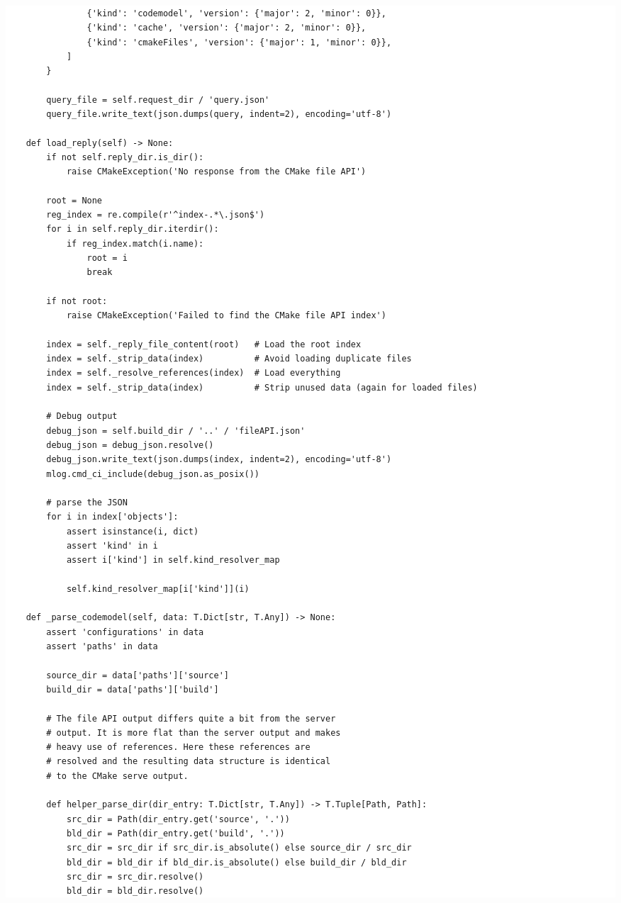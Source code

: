 ```
                {'kind': 'codemodel', 'version': {'major': 2, 'minor': 0}},
                {'kind': 'cache', 'version': {'major': 2, 'minor': 0}},
                {'kind': 'cmakeFiles', 'version': {'major': 1, 'minor': 0}},
            ]
        }

        query_file = self.request_dir / 'query.json'
        query_file.write_text(json.dumps(query, indent=2), encoding='utf-8')

    def load_reply(self) -> None:
        if not self.reply_dir.is_dir():
            raise CMakeException('No response from the CMake file API')

        root = None
        reg_index = re.compile(r'^index-.*\.json$')
        for i in self.reply_dir.iterdir():
            if reg_index.match(i.name):
                root = i
                break

        if not root:
            raise CMakeException('Failed to find the CMake file API index')

        index = self._reply_file_content(root)   # Load the root index
        index = self._strip_data(index)          # Avoid loading duplicate files
        index = self._resolve_references(index)  # Load everything
        index = self._strip_data(index)          # Strip unused data (again for loaded files)

        # Debug output
        debug_json = self.build_dir / '..' / 'fileAPI.json'
        debug_json = debug_json.resolve()
        debug_json.write_text(json.dumps(index, indent=2), encoding='utf-8')
        mlog.cmd_ci_include(debug_json.as_posix())

        # parse the JSON
        for i in index['objects']:
            assert isinstance(i, dict)
            assert 'kind' in i
            assert i['kind'] in self.kind_resolver_map

            self.kind_resolver_map[i['kind']](i)

    def _parse_codemodel(self, data: T.Dict[str, T.Any]) -> None:
        assert 'configurations' in data
        assert 'paths' in data

        source_dir = data['paths']['source']
        build_dir = data['paths']['build']

        # The file API output differs quite a bit from the server
        # output. It is more flat than the server output and makes
        # heavy use of references. Here these references are
        # resolved and the resulting data structure is identical
        # to the CMake serve output.

        def helper_parse_dir(dir_entry: T.Dict[str, T.Any]) -> T.Tuple[Path, Path]:
            src_dir = Path(dir_entry.get('source', '.'))
            bld_dir = Path(dir_entry.get('build', '.'))
            src_dir = src_dir if src_dir.is_absolute() else source_dir / src_dir
            bld_dir = bld_dir if bld_dir.is_absolute() else build_dir / bld_dir
            src_dir = src_dir.resolve()
            bld_dir = bld_dir.resolve()

```